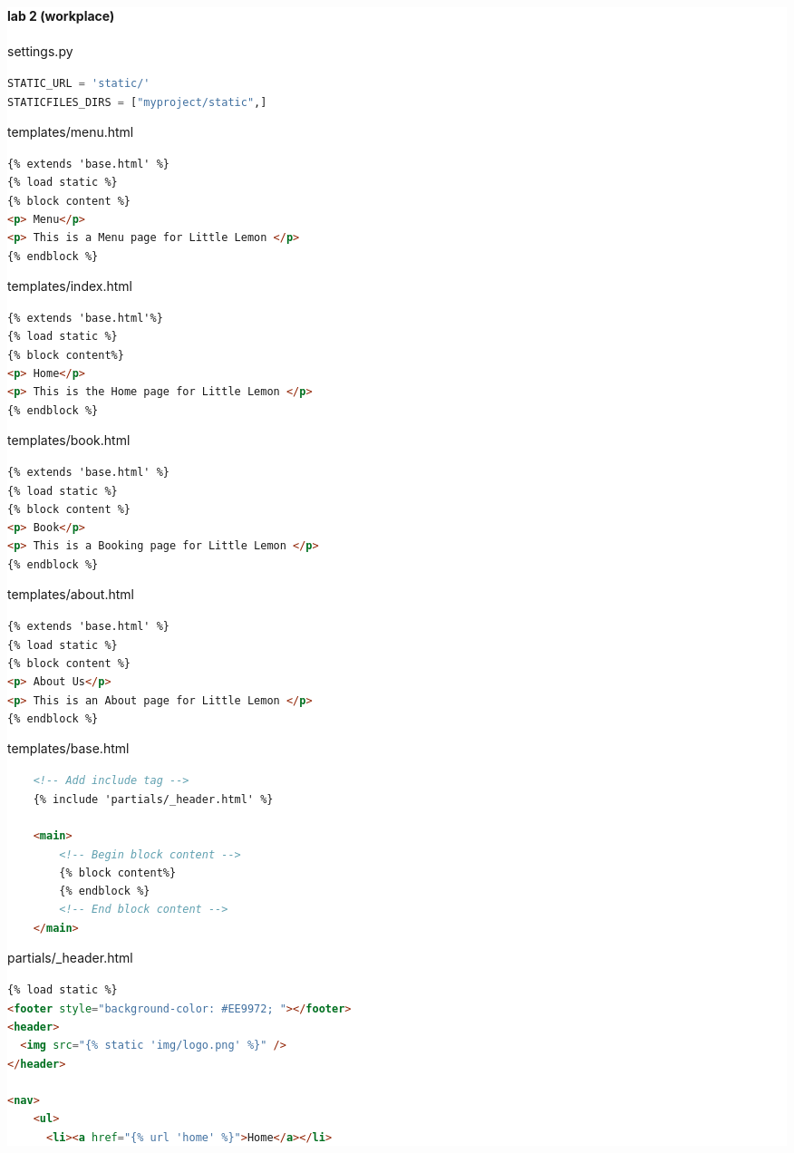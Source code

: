 
#### lab 2 (workplace)
settings.py
```python
STATIC_URL = 'static/'
STATICFILES_DIRS = ["myproject/static",]
```
templates/menu.html
```html
{% extends 'base.html' %}
{% load static %}
{% block content %}
<p> Menu</p>
<p> This is a Menu page for Little Lemon </p>
{% endblock %}
```
templates/index.html
```html
{% extends 'base.html'%}
{% load static %}
{% block content%}
<p> Home</p>
<p> This is the Home page for Little Lemon </p>
{% endblock %}
```
templates/book.html
```html
{% extends 'base.html' %}
{% load static %}
{% block content %}
<p> Book</p>
<p> This is a Booking page for Little Lemon </p>
{% endblock %}
```
templates/about.html
```html
{% extends 'base.html' %}
{% load static %}
{% block content %}
<p> About Us</p>
<p> This is an About page for Little Lemon </p>
{% endblock %}
```
templates/base.html
```html
    <!-- Add include tag -->
    {% include 'partials/_header.html' %}

    <main>
        <!-- Begin block content --> 
        {% block content%}
        {% endblock %}
        <!-- End block content -->
    </main>
```
partials/_header.html
```html
{% load static %}
<footer style="background-color: #EE9972; "></footer>
<header>
  <img src="{% static 'img/logo.png' %}" />
</header>

<nav>
    <ul>
      <li><a href="{% url 'home' %}">Home</a></li>
```